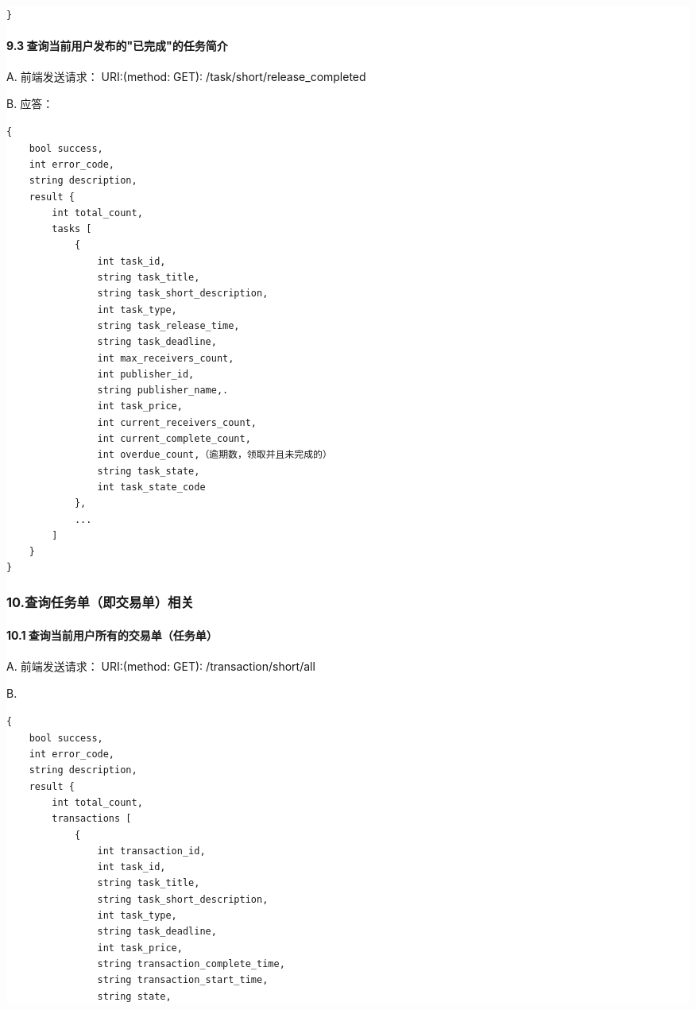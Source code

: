 ```
}
```

#### 9.3 查询当前用户发布的"已完成"的任务简介
A. 前端发送请求：
URI:(method: GET): /task/short/release_completed

B. 应答：
```
{
	bool success,
	int error_code,
	string description,
	result {
		int total_count,
		tasks [
			{
				int task_id,  
				string task_title,
				string task_short_description,
				int task_type,
				string task_release_time,
				string task_deadline,
				int max_receivers_count,
				int publisher_id,
				string publisher_name,.
				int task_price,
				int current_receivers_count,
				int current_complete_count,
				int overdue_count,（逾期数，领取并且未完成的）
				string task_state,
				int task_state_code
			},
			...
		]
	}
}
```

### 10.查询任务单（即交易单）相关
#### 10.1 查询当前用户所有的交易单（任务单）
A. 前端发送请求：
URI:(method: GET): /transaction/short/all

B.
```
{
	bool success,
	int error_code,
	string description,
	result {
		int total_count,
		transactions [
			{
				int transaction_id,
				int task_id,  
				string task_title,
				string task_short_description,
				int task_type,
				string task_deadline,
				int task_price,
				string transaction_complete_time,
				string transaction_start_time,
				string state,
```